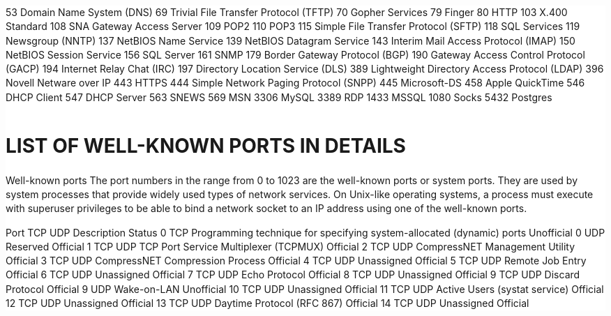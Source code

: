 53	Domain Name System (DNS)
69	Trivial File Transfer Protocol (TFTP)
70	Gopher Services
79	Finger
80	HTTP
103	X.400 Standard
108	SNA Gateway Access Server
109	POP2
110	POP3
115	Simple File Transfer Protocol (SFTP)
118	SQL Services
119	Newsgroup (NNTP)
137	NetBIOS Name Service
139	NetBIOS Datagram Service
143	Interim Mail Access Protocol (IMAP)
150	NetBIOS Session Service
156	SQL Server
161	SNMP
179	Border Gateway Protocol (BGP)
190	Gateway Access Control Protocol (GACP)
194	Internet Relay Chat (IRC)
197	Directory Location Service (DLS)
389	Lightweight Directory Access Protocol (LDAP)
396	Novell Netware over IP
443	HTTPS
444	Simple Network Paging Protocol (SNPP)
445	Microsoft-DS
458	Apple QuickTime
546	DHCP Client
547	DHCP Server
563	SNEWS
569	MSN
3306 MySQL
3389 RDP
1433 MSSQL
1080 Socks
5432 Postgres

# LIST OF WELL-KNOWN PORTS IN DETAILS
Well-known ports
The port numbers in the range from 0 to 1023 are the well-known ports or system ports. They are used by system processes that provide widely used types of network services. On Unix-like operating systems, a process must execute with superuser privileges to be able to bind a network socket to an IP address using one of the well-known ports.

Port	TCP	UDP	Description	Status
0	TCP		Programming technique for specifying system-allocated (dynamic) ports	Unofficial
0		UDP	Reserved	Official
1	TCP	UDP	TCP Port Service Multiplexer (TCPMUX)	Official
2	TCP	UDP	CompressNET Management Utility	Official
3	TCP	UDP	CompressNET Compression Process	Official
4	TCP	UDP	Unassigned	Official
5	TCP	UDP	Remote Job Entry	Official
6	TCP	UDP	Unassigned	Official
7	TCP	UDP	Echo Protocol	Official
8	TCP	UDP	Unassigned	Official
9	TCP	UDP	Discard Protocol	Official
9		UDP	Wake-on-LAN	Unofficial
10	TCP	UDP	Unassigned	Official
11	TCP	UDP	Active Users (systat service)	Official
12	TCP	UDP	Unassigned	Official
13	TCP	UDP	Daytime Protocol (RFC 867)	Official
14	TCP	UDP	Unassigned	Official